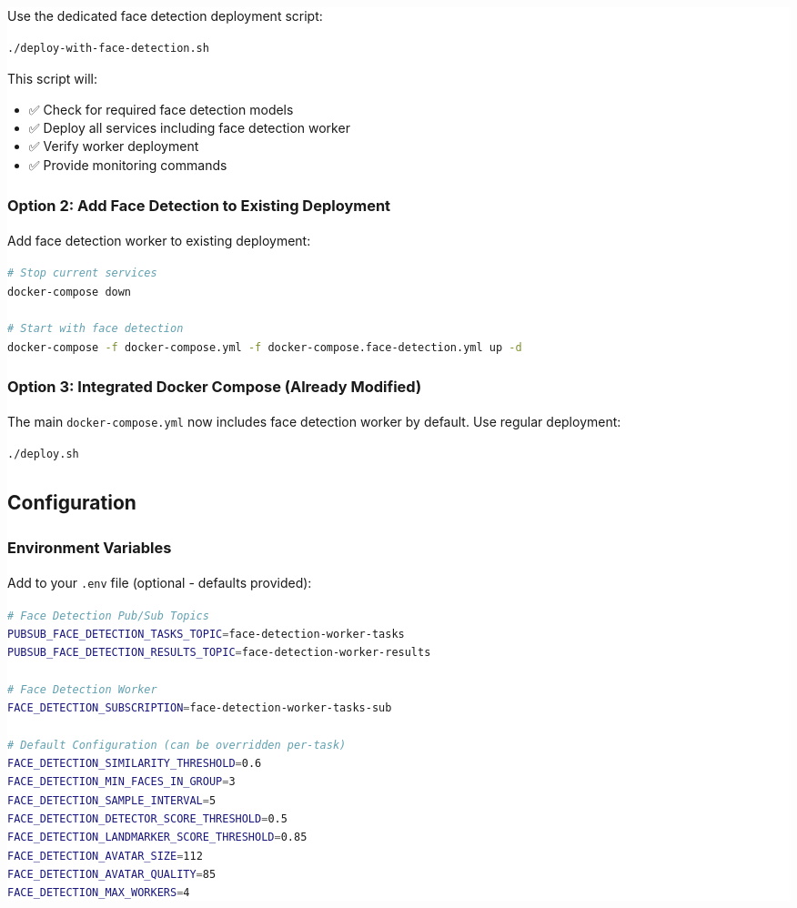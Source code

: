 Use the dedicated face detection deployment script:

```bash
./deploy-with-face-detection.sh
```

This script will:
- ✅ Check for required face detection models
- ✅ Deploy all services including face detection worker
- ✅ Verify worker deployment
- ✅ Provide monitoring commands

### Option 2: Add Face Detection to Existing Deployment

Add face detection worker to existing deployment:

```bash
# Stop current services
docker-compose down

# Start with face detection
docker-compose -f docker-compose.yml -f docker-compose.face-detection.yml up -d
```

### Option 3: Integrated Docker Compose (Already Modified)

The main `docker-compose.yml` now includes face detection worker by default. Use regular deployment:

```bash
./deploy.sh
```

## Configuration

### Environment Variables

Add to your `.env` file (optional - defaults provided):

```bash
# Face Detection Pub/Sub Topics
PUBSUB_FACE_DETECTION_TASKS_TOPIC=face-detection-worker-tasks
PUBSUB_FACE_DETECTION_RESULTS_TOPIC=face-detection-worker-results

# Face Detection Worker
FACE_DETECTION_SUBSCRIPTION=face-detection-worker-tasks-sub

# Default Configuration (can be overridden per-task)
FACE_DETECTION_SIMILARITY_THRESHOLD=0.6
FACE_DETECTION_MIN_FACES_IN_GROUP=3
FACE_DETECTION_SAMPLE_INTERVAL=5
FACE_DETECTION_DETECTOR_SCORE_THRESHOLD=0.5
FACE_DETECTION_LANDMARKER_SCORE_THRESHOLD=0.85
FACE_DETECTION_AVATAR_SIZE=112
FACE_DETECTION_AVATAR_QUALITY=85
FACE_DETECTION_MAX_WORKERS=4
```
